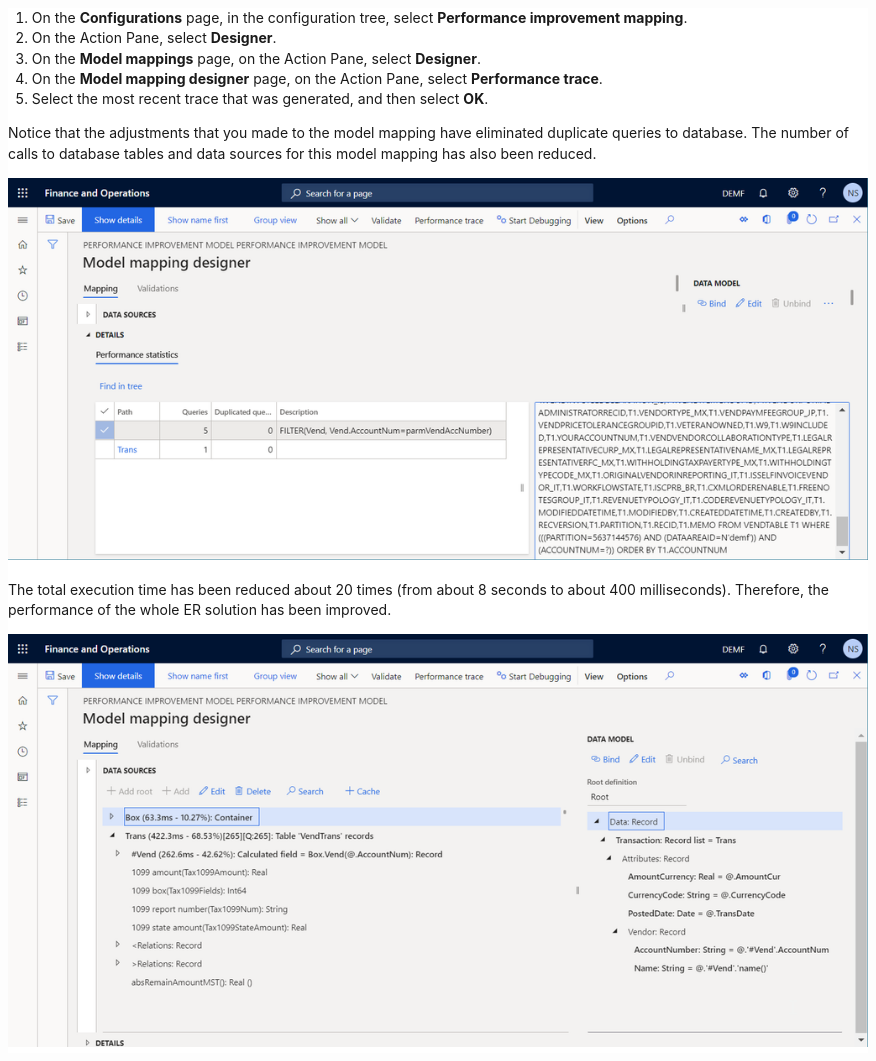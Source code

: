 1. On the **Configurations** page, in the configuration tree, select **Performance improvement mapping**.
2. On the Action Pane, select **Designer**.
3. On the **Model mappings** page, on the Action Pane, select **Designer**.
4. On the **Model mapping designer** page, on the Action Pane, select **Performance trace**.
5. Select the most recent trace that was generated, and then select **OK**.

Notice that the adjustments that you made to the model mapping have eliminated duplicate queries to database. The number of calls to database tables and data sources for this model mapping has also been reduced.

![Trace information on the Model mapping designer page 1](./media/er-calculated-field-ds-performance-mapping-5.png)

The total execution time has been reduced about 20 times (from about 8 seconds to about 400 milliseconds). Therefore, the performance of the whole ER solution has been improved.

![Trace information on the Model mapping designer page 2](./media/er-calculated-field-ds-performance-mapping-5a.png)
